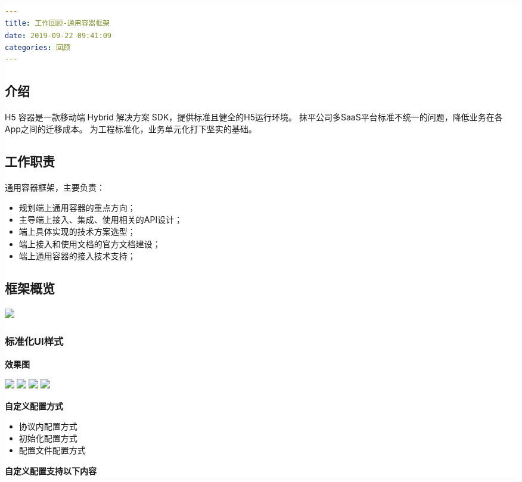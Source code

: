 ```yaml
---
title: 工作回顾-通用容器框架
date: 2019-09-22 09:41:09
categories: 回顾
---
```


<style>
table th:first-of-type {
	width: 200px;
}
</style>

## 介绍

H5 容器是一款移动端 Hybrid 解决方案 SDK，提供标准且健全的H5运行环境。
抹平公司多SaaS平台标准不统一的问题，降低业务在各App之间的迁移成本。
为工程标准化，业务单元化打下坚实的基础。

## 工作职责

通用容器框架，主要负责：

- 规划端上通用容器的重点方向；
- 主导端上接入、集成、使用相关的API设计；
- 端上具体实现的技术方案选型；
- 端上接入和使用文档的官方文档建设；
- 端上通用容器的接入技术支持；

## 框架概览

<img width="900" src="/image/jarvis_整体架构图.png">

### 标准化UI样式

**效果图**

<img width="400" src="/image/jarvis_ui_1.png">
<img width="400" src="/image/jarvis_ui_2.png">
<img width="400" src="/image/jarvis_ui_3.png">
<img width="400" src="/image/jarvis_ui_4.png">

**自定义配置方式**
- 协议内配置方式
- 初始化配置方式
- 配置文件配置方式

**自定义配置支持以下内容**
